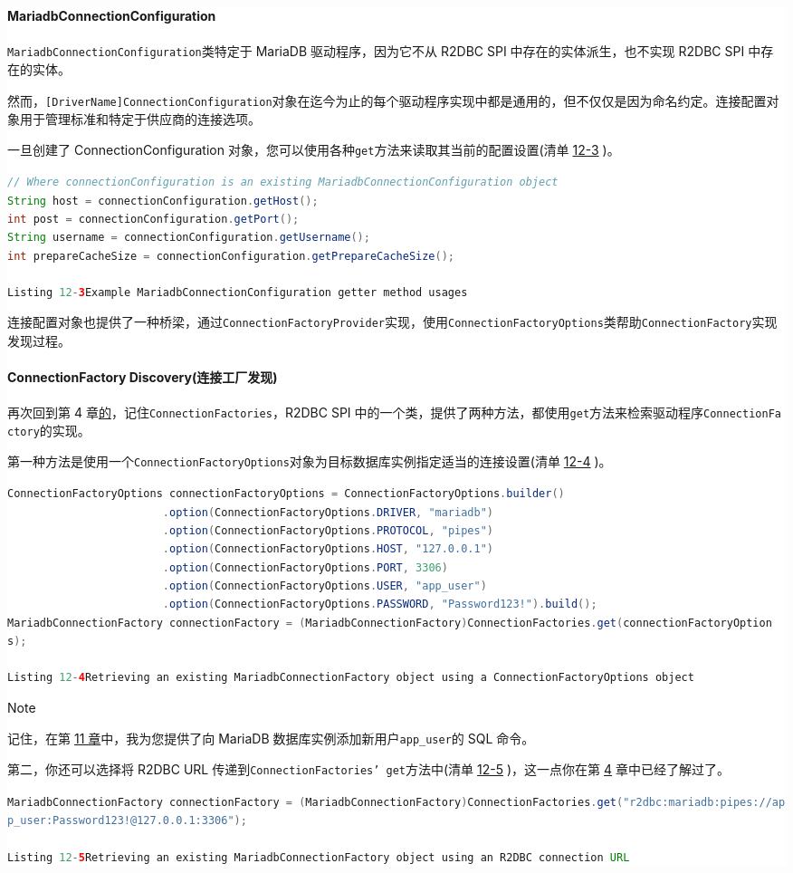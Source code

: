 #### MariadbConnectionConfiguration

`MariadbConnectionConfiguration`类特定于 MariaDB 驱动程序，因为它不从 R2DBC SPI 中存在的实体派生，也不实现 R2DBC SPI 中存在的实体。

然而，`[DriverName]ConnectionConfiguration`对象在迄今为止的每个驱动程序实现中都是通用的，但不仅仅是因为命名约定。连接配置对象用于管理标准和特定于供应商的连接选项。

一旦创建了 ConnectionConfiguration 对象，您可以使用各种`get`方法来读取其当前的配置设置(清单 [12-3](#PC3) )。

```java
// Where connectionConfiguration is an existing MariadbConnectionConfiguration object
String host = connectionConfiguration.getHost();
int post = connectionConfiguration.getPort();
String username = connectionConfiguration.getUsername();
int prepareCacheSize = connectionConfiguration.getPrepareCacheSize();

Listing 12-3Example MariadbConnectionConfiguration getter method usages

```

连接配置对象也提供了一种桥梁，通过`ConnectionFactoryProvider`实现，使用`ConnectionFactoryOptions`类帮助`ConnectionFactory`实现发现过程。

#### ConnectionFactory Discovery(连接工厂发现)

再次回到第 4 章[的](04.html)，记住`ConnectionFactories`，R2DBC SPI 中的一个类，提供了两种方法，都使用`get`方法来检索驱动程序`ConnectionFactory`的实现。

第一种方法是使用一个`ConnectionFactoryOptions`对象为目标数据库实例指定适当的连接设置(清单 [12-4](#PC4) )。

```java
ConnectionFactoryOptions connectionFactoryOptions = ConnectionFactoryOptions.builder()
                        .option(ConnectionFactoryOptions.DRIVER, "mariadb")
                        .option(ConnectionFactoryOptions.PROTOCOL, "pipes")
                        .option(ConnectionFactoryOptions.HOST, "127.0.0.1")
                        .option(ConnectionFactoryOptions.PORT, 3306)
                        .option(ConnectionFactoryOptions.USER, "app_user")
                        .option(ConnectionFactoryOptions.PASSWORD, "Password123!").build();
MariadbConnectionFactory connectionFactory = (MariadbConnectionFactory)ConnectionFactories.get(connectionFactoryOptions);

Listing 12-4Retrieving an existing MariadbConnectionFactory object using a ConnectionFactoryOptions object

```

Note

记住，在第 [11 章](11.html)中，我为您提供了向 MariaDB 数据库实例添加新用户`app_user`的 SQL 命令。

第二，你还可以选择将 R2DBC URL 传递到`ConnectionFactories’ get`方法中(清单 [12-5](#PC5) )，这一点你在第 [4](04.html) 章中已经了解过了。

```java
MariadbConnectionFactory connectionFactory = (MariadbConnectionFactory)ConnectionFactories.get("r2dbc:mariadb:pipes://app_user:Password123!@127.0.0.1:3306");

Listing 12-5Retrieving an existing MariadbConnectionFactory object using an R2DBC connection URL

```
